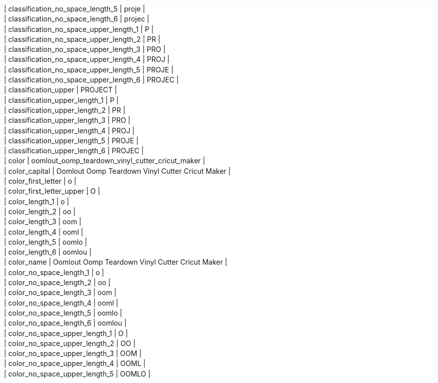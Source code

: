 | classification_no_space_length_5 | proje |  
| classification_no_space_length_6 | projec |  
| classification_no_space_upper_length_1 | P |  
| classification_no_space_upper_length_2 | PR |  
| classification_no_space_upper_length_3 | PRO |  
| classification_no_space_upper_length_4 | PROJ |  
| classification_no_space_upper_length_5 | PROJE |  
| classification_no_space_upper_length_6 | PROJEC |  
| classification_upper | PROJECT |  
| classification_upper_length_1 | P |  
| classification_upper_length_2 | PR |  
| classification_upper_length_3 | PRO |  
| classification_upper_length_4 | PROJ |  
| classification_upper_length_5 | PROJE |  
| classification_upper_length_6 | PROJEC |  
| color | oomlout_oomp_teardown_vinyl_cutter_cricut_maker |  
| color_capital | Oomlout Oomp Teardown Vinyl Cutter Cricut Maker |  
| color_first_letter | o |  
| color_first_letter_upper | O |  
| color_length_1 | o |  
| color_length_2 | oo |  
| color_length_3 | oom |  
| color_length_4 | ooml |  
| color_length_5 | oomlo |  
| color_length_6 | oomlou |  
| color_name | Oomlout Oomp Teardown Vinyl Cutter Cricut Maker |  
| color_no_space_length_1 | o |  
| color_no_space_length_2 | oo |  
| color_no_space_length_3 | oom |  
| color_no_space_length_4 | ooml |  
| color_no_space_length_5 | oomlo |  
| color_no_space_length_6 | oomlou |  
| color_no_space_upper_length_1 | O |  
| color_no_space_upper_length_2 | OO |  
| color_no_space_upper_length_3 | OOM |  
| color_no_space_upper_length_4 | OOML |  
| color_no_space_upper_length_5 | OOMLO |  